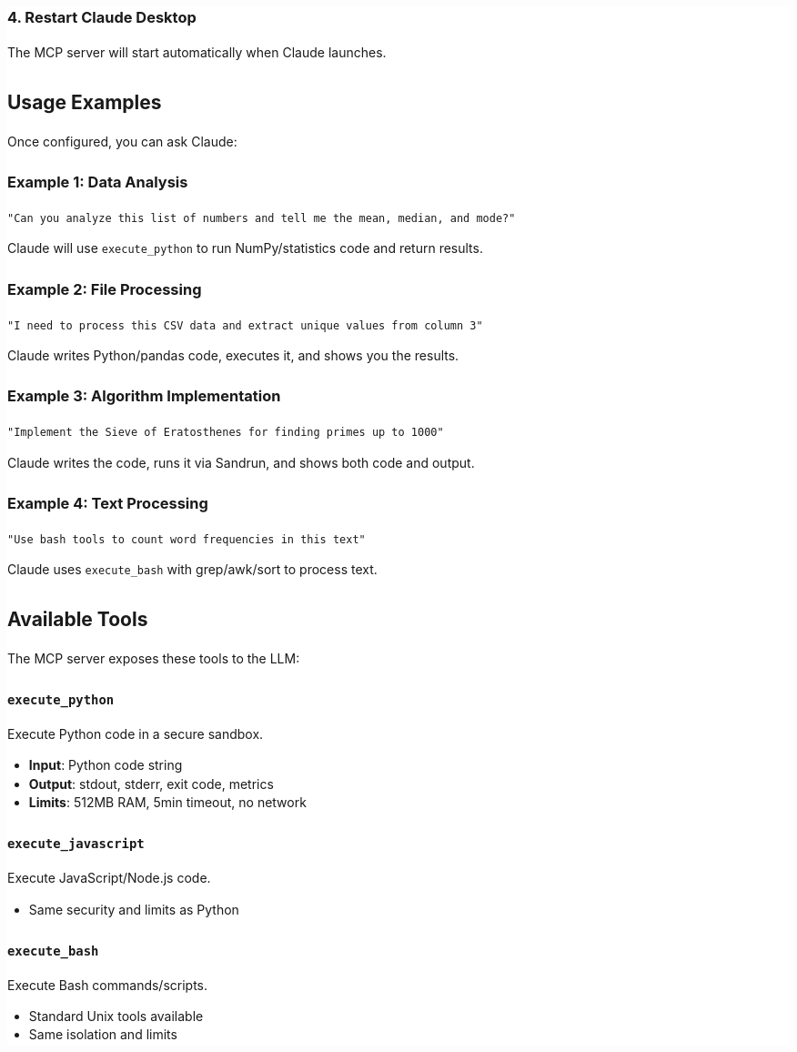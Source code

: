 ### 4. Restart Claude Desktop

The MCP server will start automatically when Claude launches.

## Usage Examples

Once configured, you can ask Claude:

### Example 1: Data Analysis
```
"Can you analyze this list of numbers and tell me the mean, median, and mode?"
```

Claude will use `execute_python` to run NumPy/statistics code and return results.

### Example 2: File Processing
```
"I need to process this CSV data and extract unique values from column 3"
```

Claude writes Python/pandas code, executes it, and shows you the results.

### Example 3: Algorithm Implementation
```
"Implement the Sieve of Eratosthenes for finding primes up to 1000"
```

Claude writes the code, runs it via Sandrun, and shows both code and output.

### Example 4: Text Processing
```
"Use bash tools to count word frequencies in this text"
```

Claude uses `execute_bash` with grep/awk/sort to process text.

## Available Tools

The MCP server exposes these tools to the LLM:

### `execute_python`
Execute Python code in a secure sandbox.
- **Input**: Python code string
- **Output**: stdout, stderr, exit code, metrics
- **Limits**: 512MB RAM, 5min timeout, no network

### `execute_javascript`
Execute JavaScript/Node.js code.
- Same security and limits as Python

### `execute_bash`
Execute Bash commands/scripts.
- Standard Unix tools available
- Same isolation and limits
